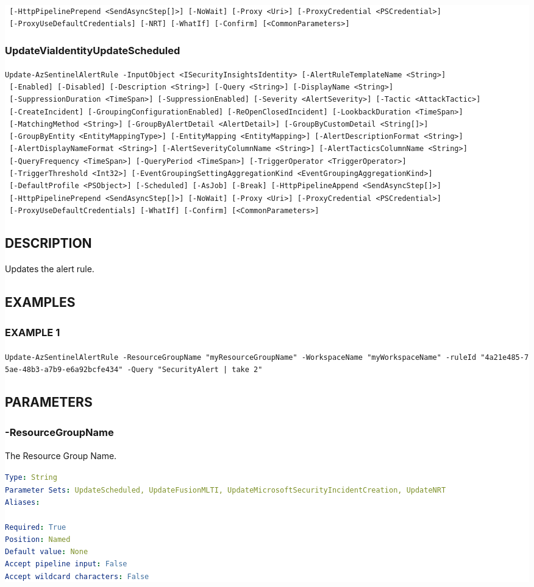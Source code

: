 ```
 [-HttpPipelinePrepend <SendAsyncStep[]>] [-NoWait] [-Proxy <Uri>] [-ProxyCredential <PSCredential>]
 [-ProxyUseDefaultCredentials] [-NRT] [-WhatIf] [-Confirm] [<CommonParameters>]
```

### UpdateViaIdentityUpdateScheduled
```
Update-AzSentinelAlertRule -InputObject <ISecurityInsightsIdentity> [-AlertRuleTemplateName <String>]
 [-Enabled] [-Disabled] [-Description <String>] [-Query <String>] [-DisplayName <String>]
 [-SuppressionDuration <TimeSpan>] [-SuppressionEnabled] [-Severity <AlertSeverity>] [-Tactic <AttackTactic>]
 [-CreateIncident] [-GroupingConfigurationEnabled] [-ReOpenClosedIncident] [-LookbackDuration <TimeSpan>]
 [-MatchingMethod <String>] [-GroupByAlertDetail <AlertDetail>] [-GroupByCustomDetail <String[]>]
 [-GroupByEntity <EntityMappingType>] [-EntityMapping <EntityMapping>] [-AlertDescriptionFormat <String>]
 [-AlertDisplayNameFormat <String>] [-AlertSeverityColumnName <String>] [-AlertTacticsColumnName <String>]
 [-QueryFrequency <TimeSpan>] [-QueryPeriod <TimeSpan>] [-TriggerOperator <TriggerOperator>]
 [-TriggerThreshold <Int32>] [-EventGroupingSettingAggregationKind <EventGroupingAggregationKind>]
 [-DefaultProfile <PSObject>] [-Scheduled] [-AsJob] [-Break] [-HttpPipelineAppend <SendAsyncStep[]>]
 [-HttpPipelinePrepend <SendAsyncStep[]>] [-NoWait] [-Proxy <Uri>] [-ProxyCredential <PSCredential>]
 [-ProxyUseDefaultCredentials] [-WhatIf] [-Confirm] [<CommonParameters>]
```

## DESCRIPTION
Updates the alert rule.

## EXAMPLES

### EXAMPLE 1
```
Update-AzSentinelAlertRule -ResourceGroupName "myResourceGroupName" -WorkspaceName "myWorkspaceName" -ruleId "4a21e485-75ae-48b3-a7b9-e6a92bcfe434" -Query "SecurityAlert | take 2"
```

## PARAMETERS

### -ResourceGroupName
The Resource Group Name.

```yaml
Type: String
Parameter Sets: UpdateScheduled, UpdateFusionMLTI, UpdateMicrosoftSecurityIncidentCreation, UpdateNRT
Aliases:

Required: True
Position: Named
Default value: None
Accept pipeline input: False
Accept wildcard characters: False
```
